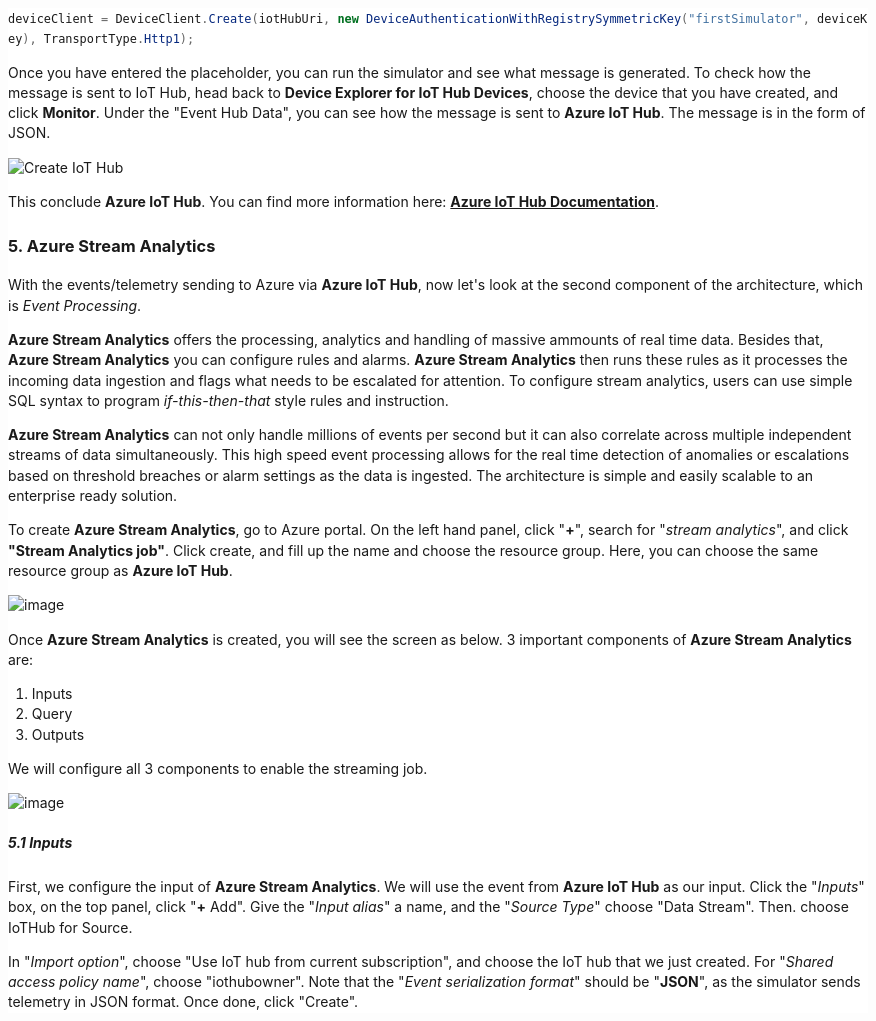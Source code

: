```csharp
deviceClient = DeviceClient.Create(iotHubUri, new DeviceAuthenticationWithRegistrySymmetricKey("firstSimulator", deviceKey), TransportType.Http1);
```

Once you have entered the placeholder, you can run the simulator and see what message is generated. To check how the message is sent to IoT Hub, head back to **Device Explorer for IoT Hub Devices**, choose the device that you have created, and click **Monitor**. Under the "Event Hub Data", you can see how the message is sent to **Azure IoT Hub**. The message is in the form of JSON. 

![Create IoT Hub](https://jwm65w-dm2306.files.1drv.com/y4me-mvyk5o8yxJqGVuQ_ek5p2DklZJL8FqtKT0OUJZ84IPgO2-Di2cF72qkkDRQkA3S7naeS0v-mnj75E0MUyzrD0huVHzQWUP6pXI50FIxq_tjW_x3mL_ZPhZnIjm_4ICX6zfYbxXAgcLxWDRj7dqllpghexeLEqtIM25a-QtvEk08mCh2b_OWLs2MrRpmYIdXcqlWb_8Z8BKguZXCc1ZUA?width=785&height=678&cropmode=none)

This conclude **Azure IoT Hub**. You can find more information here: [**Azure IoT Hub Documentation**](https://docs.microsoft.com/en-us/azure/iot-hub/).

### 5. Azure Stream Analytics

With the events/telemetry sending to Azure via **Azure IoT Hub**, now let's look at the second component of the architecture, which is _Event Processing_.

**Azure Stream Analytics** offers the processing, analytics and handling of massive ammounts of real time data. Besides that, **Azure Stream Analytics**  you can configure rules and alarms. **Azure Stream Analytics** then runs these rules as it processes the incoming data ingestion and flags what needs to be escalated for attention. To configure stream analytics, users can use simple SQL syntax to program _if-this-then-that_ style rules and instruction. 

**Azure Stream Analytics** can not only handle millions of events per second but it can also correlate across multiple independent streams of data simultaneously. This high speed event processing allows for the real time detection of anomalies or escalations based on threshold breaches or alarm settings as the data is ingested. The architecture is simple and easily scalable to an enterprise ready solution.

To create **Azure Stream Analytics**, go to Azure portal. On the left hand panel, click "**+**", search for "_stream analytics_", and click **"Stream Analytics job"**. Click create, and fill up the name and choose the resource group. Here, you can choose the same resource group as **Azure IoT Hub**. 

![image](https://vaveqw-dm2306.files.1drv.com/y4mSnvF0vkw2kayzoIgYBBUtxfVFhjWTgufdMNgx48UpReuwCExSq41KYrJ34lmyCHggk_MFtqeEqmTvqwTHWa4LZIYqgsEXJmK2LGV9omDZMUZ6O9-A7_Ua5oHiws3oWzArcLydQdOmiJHENTggFDNUhQx2eUwWXSdTvrOzstzPbgd8K4zgvIaTQzPnwAmMN7TBAQI1gpKho2fJslyluCZ2A?width=1440&height=810&cropmode=none)

Once **Azure Stream Analytics** is created, you will see the screen as below. 3 important components of **Azure Stream Analytics** are:
1. Inputs
1. Query
1. Outputs

We will configure all 3 components to enable the streaming job.

![image](https://hij1ug-dm2306.files.1drv.com/y4ml8KtlnId56PZQhUnqauzhiYAGFs0L9zlzbKb0ncIpS4ExDPhEywATbDF-cT6hT5G35GWnQQ7lpfRC89tax95-Vwm2RSR1PfCNdfAge6rk3-mq1AquCBxkAKY123MAO00Li3EH06OFenm-arNmiCPohUEsrBv50cd2pqeZyYy173UoFxtzypziu-znV-BkikZ1txbGMn32f6z8hAndSYFHQ?width=1440&height=810&cropmode=none)

##### 5.1 Inputs
First, we configure the input of **Azure Stream Analytics**. We will use the event from **Azure IoT Hub** as our input. Click the "_Inputs_" box, on the top panel, click "**+** Add". Give the "_Input alias_" a name, and the "_Source Type_" choose "Data Stream". Then. choose IoTHub for Source.

In "_Import option_", choose "Use IoT hub from current subscription", and choose the IoT hub that we just created. For "_Shared access policy name_", choose "iothubowner". Note that the "_Event serialization format_" should be "**JSON**", as the simulator sends telemetry in JSON format. Once done, click "Create".
